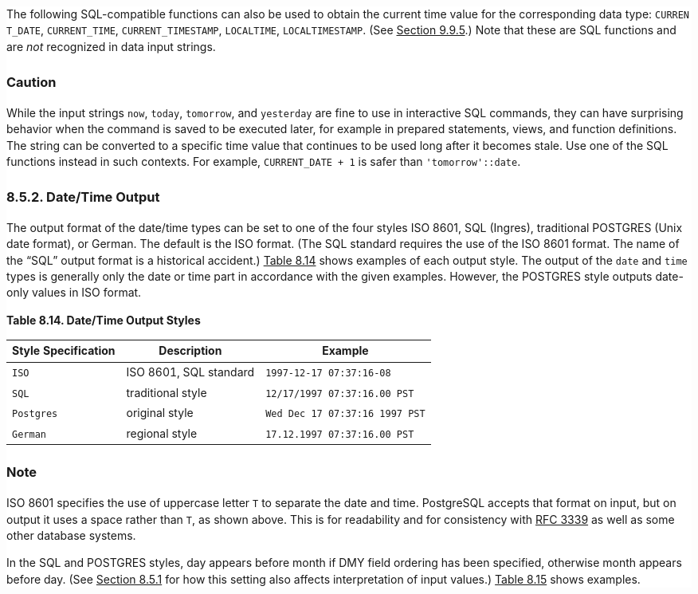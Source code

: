   

The following SQL-compatible functions can also be used to obtain the current
time value for the corresponding data type: `CURRENT_DATE`, `CURRENT_TIME`,
`CURRENT_TIMESTAMP`, `LOCALTIME`, `LOCALTIMESTAMP`. (See [Section
9.9.5](functions-datetime.html#FUNCTIONS-DATETIME-CURRENT "9.9.5. Current
Date/Time").) Note that these are SQL functions and are _not_ recognized in
data input strings.

### Caution

While the input strings `now`, `today`, `tomorrow`, and `yesterday` are fine
to use in interactive SQL commands, they can have surprising behavior when the
command is saved to be executed later, for example in prepared statements,
views, and function definitions. The string can be converted to a specific
time value that continues to be used long after it becomes stale. Use one of
the SQL functions instead in such contexts. For example, `CURRENT_DATE + 1` is
safer than `'tomorrow'::date`.

### 8.5.2. Date/Time Output #

The output format of the date/time types can be set to one of the four styles
ISO 8601, SQL (Ingres), traditional POSTGRES (Unix date format), or German.
The default is the ISO format. (The SQL standard requires the use of the ISO
8601 format. The name of the “SQL” output format is a historical accident.)
[Table 8.14](datatype-datetime.html#DATATYPE-DATETIME-OUTPUT-TABLE
"Table 8.14. Date/Time Output Styles") shows examples of each output style.
The output of the `date` and `time` types is generally only the date or time
part in accordance with the given examples. However, the POSTGRES style
outputs date-only values in ISO format.

**Table  8.14. Date/Time Output Styles**

Style Specification | Description | Example  
---|---|---  
`ISO` | ISO 8601, SQL standard | `1997-12-17 07:37:16-08`  
`SQL` | traditional style | `12/17/1997 07:37:16.00 PST`  
`Postgres` | original style | `Wed Dec 17 07:37:16 1997 PST`  
`German` | regional style | `17.12.1997 07:37:16.00 PST`  
  
  

### Note

ISO 8601 specifies the use of uppercase letter `T` to separate the date and
time. PostgreSQL accepts that format on input, but on output it uses a space
rather than `T`, as shown above. This is for readability and for consistency
with [RFC 3339](https://datatracker.ietf.org/doc/html/rfc3339) as well as some
other database systems.

In the SQL and POSTGRES styles, day appears before month if DMY field ordering
has been specified, otherwise month appears before day. (See [Section
8.5.1](datatype-datetime.html#DATATYPE-DATETIME-INPUT "8.5.1. Date/Time
Input") for how this setting also affects interpretation of input values.)
[Table 8.15](datatype-datetime.html#DATATYPE-DATETIME-OUTPUT2-TABLE
"Table 8.15. Date Order Conventions") shows examples.
